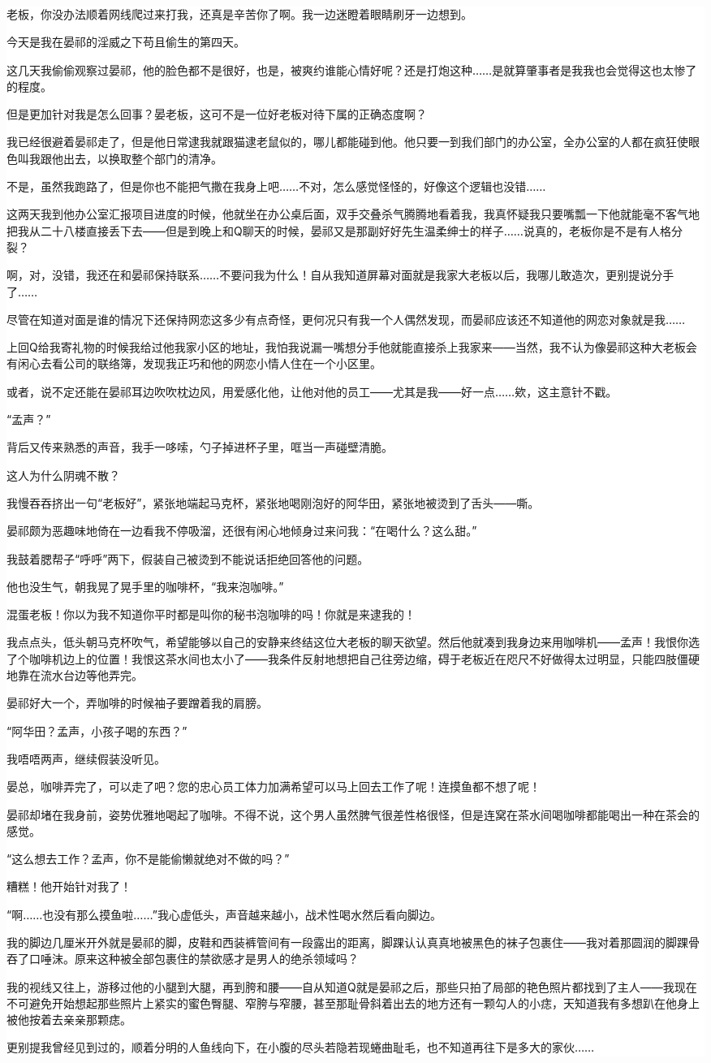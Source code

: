 老板，你没办法顺着网线爬过来打我，还真是辛苦你了啊。我一边迷瞪着眼睛刷牙一边想到。

今天是我在晏祁的淫威之下苟且偷生的第四天。

这几天我偷偷观察过晏祁，他的脸色都不是很好，也是，被爽约谁能心情好呢？还是打炮这种……是就算肇事者是我我也会觉得这也太惨了的程度。

但是更加针对我是怎么回事？晏老板，这可不是一位好老板对待下属的正确态度啊？

我已经很避着晏祁走了，但是他日常逮我就跟猫逮老鼠似的，哪儿都能碰到他。他只要一到我们部门的办公室，全办公室的人都在疯狂使眼色叫我跟他出去，以换取整个部门的清净。

不是，虽然我跑路了，但是你也不能把气撒在我身上吧……不对，怎么感觉怪怪的，好像这个逻辑也没错……

这两天我到他办公室汇报项目进度的时候，他就坐在办公桌后面，双手交叠杀气腾腾地看着我，我真怀疑我只要嘴瓢一下他就能毫不客气地把我从二十八楼直接丢下去——但是到晚上和Q聊天的时候，晏祁又是那副好好先生温柔绅士的样子……说真的，老板你是不是有人格分裂？

啊，对，没错，我还在和晏祁保持联系……不要问我为什么！自从我知道屏幕对面就是我家大老板以后，我哪儿敢造次，更别提说分手了……

尽管在知道对面是谁的情况下还保持网恋这多少有点奇怪，更何况只有我一个人偶然发现，而晏祁应该还不知道他的网恋对象就是我……

上回Q给我寄礼物的时候我给过他我家小区的地址，我怕我说漏一嘴想分手他就能直接杀上我家来——当然，我不认为像晏祁这种大老板会有闲心去看公司的联络簿，发现我正巧和他的网恋小情人住在一个小区里。

或者，说不定还能在晏祁耳边吹吹枕边风，用爱感化他，让他对他的员工——尤其是我——好一点……欸，这主意针不戳。

“孟声？”

背后又传来熟悉的声音，我手一哆嗦，勺子掉进杯子里，哐当一声碰壁清脆。

这人为什么阴魂不散？

我慢吞吞挤出一句“老板好”，紧张地端起马克杯，紧张地喝刚泡好的阿华田，紧张地被烫到了舌头——嘶。

晏祁颇为恶趣味地倚在一边看我不停吸溜，还很有闲心地倾身过来问我：“在喝什么？这么甜。”

我鼓着腮帮子“呼呼”两下，假装自己被烫到不能说话拒绝回答他的问题。

他也没生气，朝我晃了晃手里的咖啡杯，“我来泡咖啡。”

混蛋老板！你以为我不知道你平时都是叫你的秘书泡咖啡的吗！你就是来逮我的！

我点点头，低头朝马克杯吹气，希望能够以自己的安静来终结这位大老板的聊天欲望。然后他就凑到我身边来用咖啡机——孟声！我恨你选了个咖啡机边上的位置！我恨这茶水间也太小了——我条件反射地想把自己往旁边缩，碍于老板近在咫尺不好做得太过明显，只能四肢僵硬地靠在流水台边等他弄完。

晏祁好大一个，弄咖啡的时候袖子要蹭着我的肩膀。

“阿华田？孟声，小孩子喝的东西？”

我唔唔两声，继续假装没听见。

晏总，咖啡弄完了，可以走了吧？您的忠心员工体力加满希望可以马上回去工作了呢！连摸鱼都不想了呢！

晏祁却堵在我身前，姿势优雅地喝起了咖啡。不得不说，这个男人虽然脾气很差性格很怪，但是连窝在茶水间喝咖啡都能喝出一种在茶会的感觉。

“这么想去工作？孟声，你不是能偷懒就绝对不做的吗？”

糟糕！他开始针对我了！

“啊……也没有那么摸鱼啦……”我心虚低头，声音越来越小，战术性喝水然后看向脚边。

我的脚边几厘米开外就是晏祁的脚，皮鞋和西装裤管间有一段露出的距离，脚踝认认真真地被黑色的袜子包裹住——我对着那圆润的脚踝骨吞了口唾沫。原来这种被全部包裹住的禁欲感才是男人的绝杀领域吗？

我的视线又往上，游移过他的小腿到大腿，再到胯和腰——自从知道Q就是晏祁之后，那些只拍了局部的艳色照片都找到了主人——我现在不可避免开始想起那些照片上紧实的蜜色臀腿、窄胯与窄腰，甚至那耻骨斜着出去的地方还有一颗勾人的小痣，天知道我有多想趴在他身上被他按着去亲亲那颗痣。

更别提我曾经见到过的，顺着分明的人鱼线向下，在小腹的尽头若隐若现蜷曲耻毛，也不知道再往下是多大的家伙……
